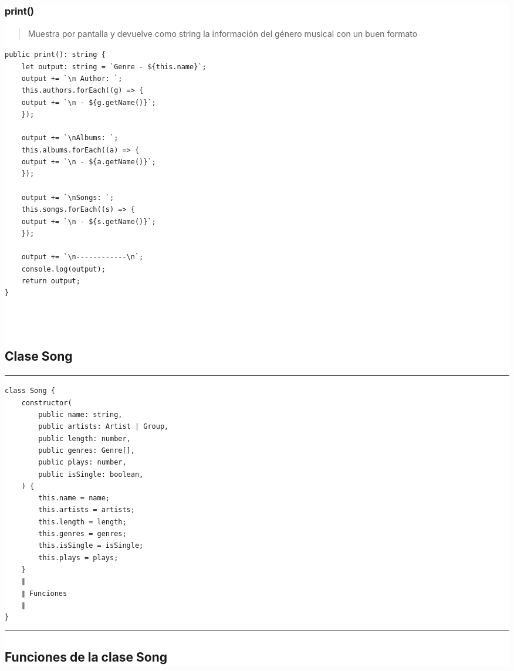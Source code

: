 ### print()
> Muestra por pantalla y devuelve como string la información del género musical con un buen formato

    public print(): string {
        let output: string = `Genre - ${this.name}`;
        output += `\n Author: `;
        this.authors.forEach((g) => {
        output += `\n - ${g.getName()}`;
        });

        output += `\nAlbums: `;
        this.albums.forEach((a) => {
        output += `\n - ${a.getName()}`;
        });

        output += `\nSongs: `;
        this.songs.forEach((s) => {
        output += `\n - ${s.getName()}`;
        });

        output += `\n------------\n`;
        console.log(output);
        return output;
    }
<br><br>

## **Clase Song**
 ___

    class Song {
        constructor(
            public name: string,
            public artists: Artist | Group,
            public length: number,
            public genres: Genre[],
            public plays: number,
            public isSingle: boolean,
        ) {
            this.name = name;
            this.artists = artists;
            this.length = length;
            this.genres = genres;
            this.isSingle = isSingle;
            this.plays = plays;
        }
        ∥ 
        ∥ Funciones
        ∥ 
    }

---
## **Funciones de la clase Song**
